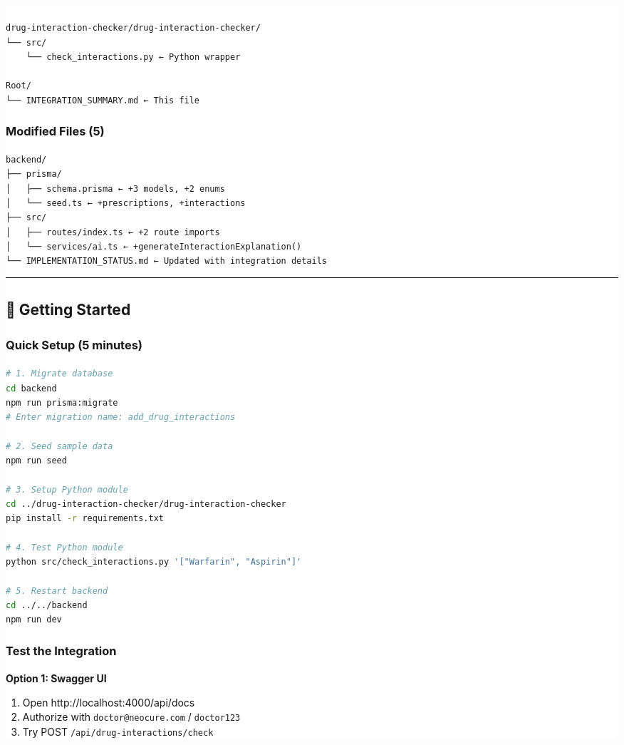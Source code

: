 ```

drug-interaction-checker/drug-interaction-checker/
└── src/
    └── check_interactions.py ← Python wrapper

Root/
└── INTEGRATION_SUMMARY.md ← This file
```

### Modified Files (5)
```
backend/
├── prisma/
│   ├── schema.prisma ← +3 models, +2 enums
│   └── seed.ts ← +prescriptions, +interactions
├── src/
│   ├── routes/index.ts ← +2 route imports
│   └── services/ai.ts ← +generateInteractionExplanation()
└── IMPLEMENTATION_STATUS.md ← Updated with integration details
```

---

## 🚀 Getting Started

### Quick Setup (5 minutes)

```bash
# 1. Migrate database
cd backend
npm run prisma:migrate
# Enter migration name: add_drug_interactions

# 2. Seed sample data
npm run seed

# 3. Setup Python module
cd ../drug-interaction-checker/drug-interaction-checker
pip install -r requirements.txt

# 4. Test Python module
python src/check_interactions.py '["Warfarin", "Aspirin"]'

# 5. Restart backend
cd ../../backend
npm run dev
```

### Test the Integration

**Option 1: Swagger UI**
1. Open http://localhost:4000/api/docs
2. Authorize with `doctor@neocure.com` / `doctor123`
3. Try POST `/api/drug-interactions/check`
